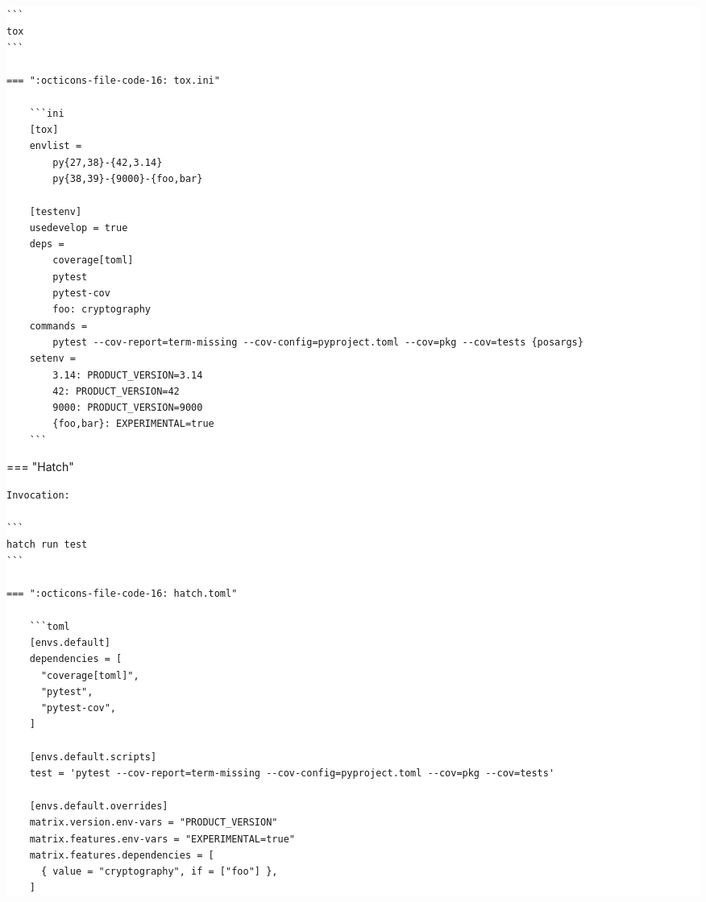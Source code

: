     ```
    tox
    ```

    === ":octicons-file-code-16: tox.ini"

        ```ini
        [tox]
        envlist =
            py{27,38}-{42,3.14}
            py{38,39}-{9000}-{foo,bar}

        [testenv]
        usedevelop = true
        deps =
            coverage[toml]
            pytest
            pytest-cov
            foo: cryptography
        commands =
            pytest --cov-report=term-missing --cov-config=pyproject.toml --cov=pkg --cov=tests {posargs}
        setenv =
            3.14: PRODUCT_VERSION=3.14
            42: PRODUCT_VERSION=42
            9000: PRODUCT_VERSION=9000
            {foo,bar}: EXPERIMENTAL=true
        ```

=== "Hatch"

    Invocation:

    ```
    hatch run test
    ```

    === ":octicons-file-code-16: hatch.toml"

        ```toml
        [envs.default]
        dependencies = [
          "coverage[toml]",
          "pytest",
          "pytest-cov",
        ]

        [envs.default.scripts]
        test = 'pytest --cov-report=term-missing --cov-config=pyproject.toml --cov=pkg --cov=tests'

        [envs.default.overrides]
        matrix.version.env-vars = "PRODUCT_VERSION"
        matrix.features.env-vars = "EXPERIMENTAL=true"
        matrix.features.dependencies = [
          { value = "cryptography", if = ["foo"] },
        ]
